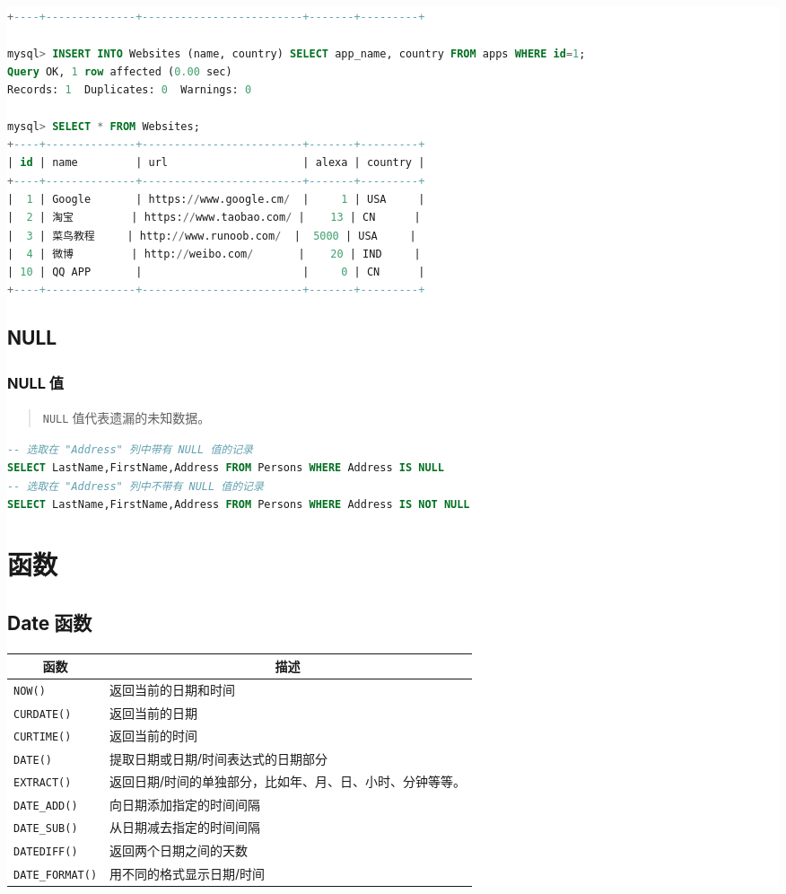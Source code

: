 ```sql
+----+--------------+-------------------------+-------+---------+

mysql> INSERT INTO Websites (name, country) SELECT app_name, country FROM apps WHERE id=1;
Query OK, 1 row affected (0.00 sec)
Records: 1  Duplicates: 0  Warnings: 0

mysql> SELECT * FROM Websites;
+----+--------------+-------------------------+-------+---------+
| id | name         | url                     | alexa | country |
+----+--------------+-------------------------+-------+---------+
|  1 | Google       | https://www.google.cm/  |     1 | USA     |
|  2 | 淘宝         | https://www.taobao.com/ |    13 | CN      |
|  3 | 菜鸟教程     | http://www.runoob.com/  |  5000 | USA     |
|  4 | 微博         | http://weibo.com/       |    20 | IND     |
| 10 | QQ APP       |                         |     0 | CN      |
+----+--------------+-------------------------+-------+---------+
```

## NULL

### NULL 值

> `NULL` 值代表遗漏的未知数据。

```sql
-- 选取在 "Address" 列中带有 NULL 值的记录
SELECT LastName,FirstName,Address FROM Persons WHERE Address IS NULL
-- 选取在 "Address" 列中不带有 NULL 值的记录
SELECT LastName,FirstName,Address FROM Persons WHERE Address IS NOT NULL
```

# 函数

## Date 函数

| 函数 | 描述 | 
| --- | --- |
| `NOW()` |	返回当前的日期和时间 |
| `CURDATE()` |	返回当前的日期 |
| `CURTIME()` |	返回当前的时间 |
| `DATE()` |	提取日期或日期/时间表达式的日期部分 |
| `EXTRACT()` |	返回日期/时间的单独部分，比如年、月、日、小时、分钟等等。 | 
| `DATE_ADD()` |	向日期添加指定的时间间隔 | 
| `DATE_SUB()` |	从日期减去指定的时间间隔 |
| `DATEDIFF()` |	返回两个日期之间的天数 |
| `DATE_FORMAT()` |	用不同的格式显示日期/时间 |
